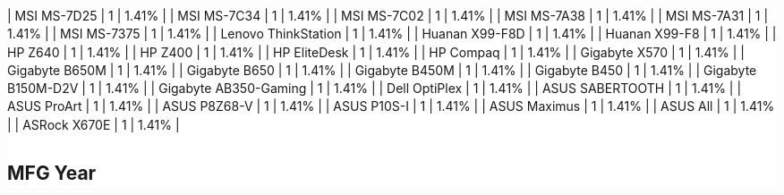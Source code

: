 | MSI MS-7D25                  | 1        | 1.41%   |
| MSI MS-7C34                  | 1        | 1.41%   |
| MSI MS-7C02                  | 1        | 1.41%   |
| MSI MS-7A38                  | 1        | 1.41%   |
| MSI MS-7A31                  | 1        | 1.41%   |
| MSI MS-7375                  | 1        | 1.41%   |
| Lenovo ThinkStation          | 1        | 1.41%   |
| Huanan X99-F8D               | 1        | 1.41%   |
| Huanan X99-F8                | 1        | 1.41%   |
| HP Z640                      | 1        | 1.41%   |
| HP Z400                      | 1        | 1.41%   |
| HP EliteDesk                 | 1        | 1.41%   |
| HP Compaq                    | 1        | 1.41%   |
| Gigabyte X570                | 1        | 1.41%   |
| Gigabyte B650M               | 1        | 1.41%   |
| Gigabyte B650                | 1        | 1.41%   |
| Gigabyte B450M               | 1        | 1.41%   |
| Gigabyte B450                | 1        | 1.41%   |
| Gigabyte B150M-D2V           | 1        | 1.41%   |
| Gigabyte AB350-Gaming        | 1        | 1.41%   |
| Dell OptiPlex                | 1        | 1.41%   |
| ASUS SABERTOOTH              | 1        | 1.41%   |
| ASUS ProArt                  | 1        | 1.41%   |
| ASUS P8Z68-V                 | 1        | 1.41%   |
| ASUS P10S-I                  | 1        | 1.41%   |
| ASUS Maximus                 | 1        | 1.41%   |
| ASUS All                     | 1        | 1.41%   |
| ASRock X670E                 | 1        | 1.41%   |

MFG Year
--------
